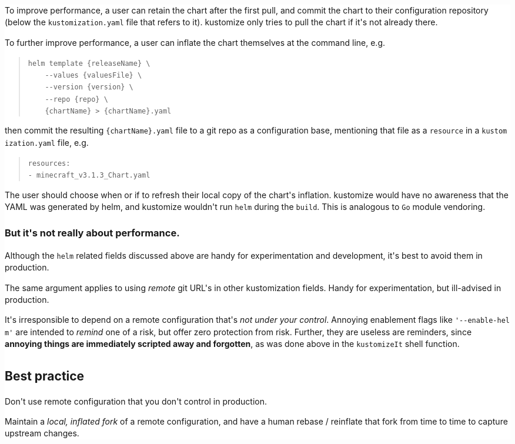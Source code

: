 To improve performance, a user can retain the chart after
the first pull, and commit the chart to their configuration
repository (below the `kustomization.yaml` file that refers
to it).  kustomize only tries to pull the chart if it's not
already there.

To further improve performance, a user can inflate the
chart themselves at the command line, e.g.

> ```
> helm template {releaseName} \
>     --values {valuesFile} \
>     --version {version} \
>     --repo {repo} \
>     {chartName} > {chartName}.yaml
> ```

then commit the resulting `{chartName}.yaml` file to a git
repo as a configuration base, mentioning that file as a
`resource` in a `kustomization.yaml` file, e.g.

> ```
> resources:
> - minecraft_v3.1.3_Chart.yaml
> ```

The user should choose when or if to refresh their local
copy of the chart's inflation.  kustomize would have no
awareness that the YAML was generated by helm, and kustomize
wouldn't run `helm` during the `build`.  This is analogous
to `Go` module vendoring.

### But it's not really about performance.

Although the `helm` related fields discussed above are handy
for experimentation and development, it's best to avoid them
in production.

The same argument applies to using _remote_ git URL's in
other kustomization fields.  Handy for experimentation,
but ill-advised in production.

It's irresponsible to depend on a remote configuration
that's _not under your control_.  Annoying enablement flags
like `'--enable-helm'` are intended to _remind_ one of a
risk, but offer zero protection from risk.  Further, they
are useless are reminders, since __annoying things are
immediately scripted away and forgotten__, as was done above
in the `kustomizeIt` shell function.

## Best practice

Don't use remote configuration that you don't control in
production.

Maintain a _local, inflated fork_ of a remote configuration,
and have a human rebase / reinflate that fork from time to
time to capture upstream changes.

